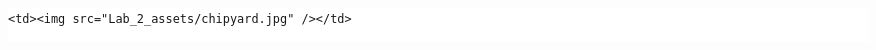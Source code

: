     <td><img src="Lab_2_assets/chipyard.jpg" /></td>
  </tr>
</table>
 
          

<table border="0">
 <tr>